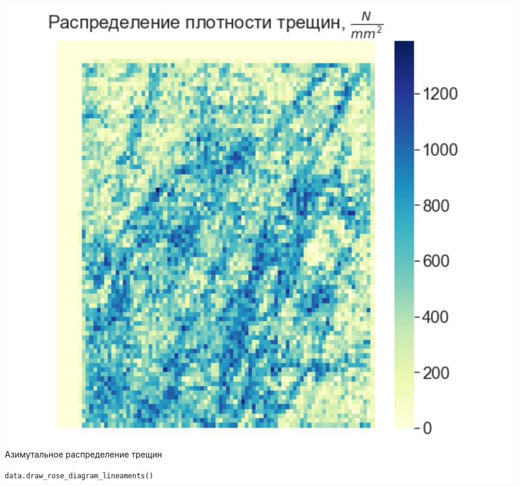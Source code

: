 ![](readme_images/density_map_example.png)

Азимутальное распределение трещин
```
data.draw_rose_diagram_lineaments()
```